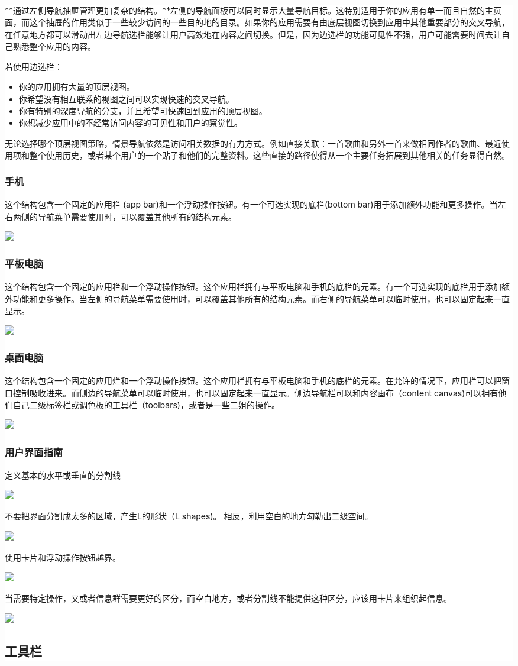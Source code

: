 **通过左侧导航抽屉管理更加复杂的结构。**左侧的导航面板可以同时显示大量导航目标。这特别适用于你的应用有单一而且自然的主页面，而这个抽屉的作用类似于一些较少访问的一些目的地的目录。如果你的应用需要有由底层视图切换到应用中其他重要部分的交叉导航，在任意地方都可以滑动出左边导航选栏能够让用户高效地在内容之间切换。但是，因为边选栏的功能可见性不强，用户可能需要时间去让自己熟悉整个应用的内容。

若使用边选栏：

* 你的应​​用拥有大量的顶层视图。
* 你希望没有相互联系的视图之间可以实现快速的交叉导航。
* 你有特别的深度导航的分支，并且希望可快速回到应用的顶层视图。
* 你想减少应用中的不经常访问内容的可见性和用户的察觉性。

无论选择哪个顶层视图策略，情景导航依然是访问相关数据的有力方式。例如直接关联：一首歌曲和另外一首来做相同作者的歌曲、最近使用项和整个使用历史，或者某个用户的一个贴子和他们的完整资料。这些直接的路径使得从一个主要任务拓展到其他相关的任务显得自然。   

### 手机

这个结构包含一个固定的应用栏 (app bar)和一个浮动操作按钮。有一个可选实现的底栏(bottom bar)用于添加额外功能和更多操作。当左右两侧的导航菜单需要使用时，可以覆盖其他所有的结构元素。

![](images/layout-structure-uiregions-uiregions-01_large_mdpi.png)         

### 平板电脑

这个结构包含一个固定的应用栏和一个浮动操作按钮。这个应用栏拥有与平板电脑和手机的底栏的元素。有一个可选实现的底栏用于添加额外功能和更多操作。当左侧的导航菜单需要使用时，可以覆盖其他所有的结构元素。而右侧的导航菜单可以临时使用，也可以固定起来一直显示。

![](images/layout-structure-uiregions-uiregions-02_large_mdpi.png)      

### 桌面电脑

这个结构包含一个固定的应用烂和一个浮动操作按钮。这个应用栏拥有与平板电脑和手机的底栏的元素。在允许的情况下，应用栏可以把窗口控制吸收进来。而侧边的导航菜单可以临时使用，也可以固定起来一直显示。侧边导航栏可以和内容画布（content canvas)可以拥有他们自己二级标签栏或调色板的工具栏（toolbars)，或者是一些二姐的操作。

![](images/layout-structure-uiregions-uiregions-03_large_mdpi.png)      

### 用户界面指南

定义基本的水平或垂直的分割线   

![](images/layout-structure-uiregions-uiregions-04_large_mdpi.png)      

不要把界面分割成太多的区域，产生L的形状（L shapes)。 相反，利用空白的地方勾勒出二级空间。

![](images/layout-structure-uiregions-uiregions-05_large_mdpi.png)      

使用卡片和浮动操作按钮越界。

![](images/layout-structure-uiregions-uiregions-06_large_mdpi.png)      

当需要特定操作，又或者信息群需要更好的区分，而空白地方，或者分割线不能提供这种区分，应该用卡片来组织起信息。

![](images/layout-structure-uiregions-uiregions-07_large_mdpi.png)      

## 工具栏
